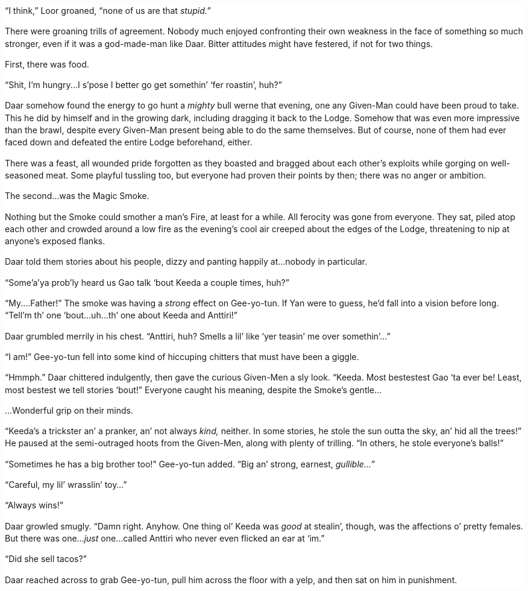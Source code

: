 “I think,” Loor groaned, “none of us are that *stupid.”*

There were groaning trills of agreement. Nobody much enjoyed confronting their own weakness in the face of something so much stronger, even if it was a god-made-man like Daar. Bitter attitudes might have festered, if not for two things.

First, there was food.

“Shit, I’m hungry...I s’pose I better go get somethin’ ‘fer roastin’, huh?”

Daar somehow found the energy to go hunt a *mighty* bull werne that evening, one any Given-Man could have been proud to take. This he did by himself and in the growing dark, including dragging it back to the Lodge. Somehow that was even more impressive than the brawl, despite every Given-Man present being able to do the same themselves. But of course, none of them had ever faced down and defeated the entire Lodge beforehand, either.

There was a feast, all wounded pride forgotten as they boasted and bragged about each other’s exploits while gorging on well-seasoned meat. Some playful tussling too, but everyone had proven their points by then; there was no anger or ambition.

The second...was the Magic Smoke.

Nothing but the Smoke could smother a man’s Fire, at least for a while. All ferocity was gone from everyone. They sat, piled atop each other and crowded around a low fire as the evening’s cool air creeped about the edges of the Lodge, threatening to nip at anyone’s exposed flanks.

Daar told them stories about his people, dizzy and panting happily at...nobody in particular.

“Some’a’ya prob’ly heard us Gao talk ‘bout Keeda a couple times, huh?”

“My....Father!” The smoke was having a *strong* effect on Gee-yo-tun. If Yan were to guess, he’d fall into a vision before long. “Tell’m th’ one ‘bout...uh...th’ one about Keeda and Anttiri!”

Daar grumbled merrily in his chest. “Anttiri, huh? Smells a lil’ like ‘yer teasin’ me over somethin’…”

“I am!” Gee-yo-tun fell into some kind of hiccuping chitters that must have been a giggle.

“Hmmph.” Daar chittered indulgently, then gave the curious Given-Men a sly look. “Keeda. Most bestestest Gao ‘ta ever be! Least, most bestest we tell stories ‘bout!” Everyone caught his meaning, despite the Smoke’s gentle…

...Wonderful grip on their minds.

“Keeda’s a trickster an’ a pranker, an’ not always *kind,* neither. In some stories, he stole the sun outta the sky, an’ hid all the trees!” He paused at the semi-outraged hoots from the Given-Men, along with plenty of trilling. “In others, he stole everyone’s balls!”

“Sometimes he has a big brother too!” Gee-yo-tun added. “Big an’ strong, earnest, *gullible…”*

“Careful, my lil’ wrasslin’ toy…”

“Always wins!”

Daar growled smugly. “Damn right. Anyhow. One thing ol’ Keeda was *good* at stealin’, though, was the affections o’ pretty females. But there was one…*just* one...called Anttiri who never even flicked an ear at ‘im.”

“Did she sell tacos?”

Daar reached across to grab Gee-yo-tun, pull him across the floor with a yelp, and then sat on him in punishment.
